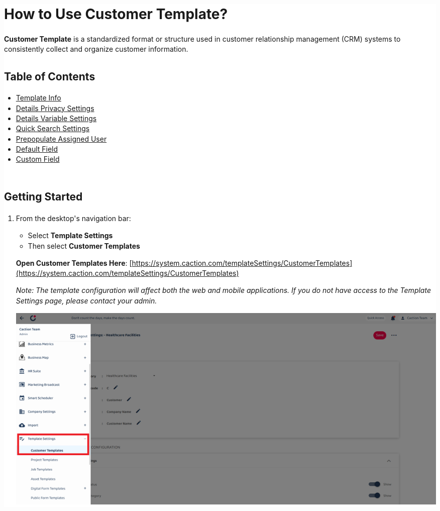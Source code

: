 # How to Use Customer Template?

**Customer Template** is a standardized format or structure used in customer relationship management (CRM) systems to consistently collect and organize customer information.

## Table of Contents

- [Template Info](#section1)<br>
- [Details Privacy Settings](#section2)<br>
- [Details Variable Settings](#section3)<br>
- [Quick Search Settings](#section4)<br>
- [Prepopulate Assigned User](#section5)<br>
- [Default Field](#section6)<br>
- [Custom Field](#section7)
  <br><br>

## Getting Started

1. From the desktop's navigation bar:

   - Select **Template Settings**
   - Then select **Customer Templates**

   **Open Customer Templates Here**:
   [https://system.caction.com/templateSettings/CustomerTemplates](https://system.caction.com/templateSettings/CustomerTemplates)

   _Note: The template configuration will affect both the web and mobile applications. If you do not have access to the Template Settings page, please contact your admin._<br>

   <p align="center">
      <img src="img/Customer_Template_Step_1.png" alt="Customer Template Step 1">
   </p>
